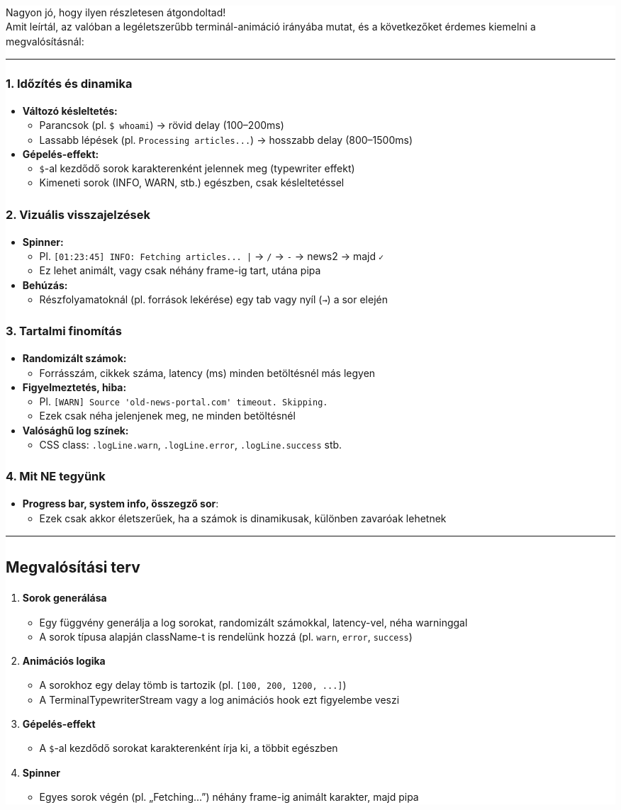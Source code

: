 Nagyon jó, hogy ilyen részletesen átgondoltad!  
Amit leírtál, az valóban a legéletszerűbb terminál-animáció irányába mutat, és a következőket érdemes kiemelni a megvalósításnál:

---

### **1. Időzítés és dinamika**
- **Változó késleltetés:**  
  - Parancsok (pl. `$ whoami`) → rövid delay (100–200ms)
  - Lassabb lépések (pl. `Processing articles...`) → hosszabb delay (800–1500ms)
- **Gépelés-effekt:**  
  - `$`-al kezdődő sorok karakterenként jelennek meg (typewriter effekt)
  - Kimeneti sorok (INFO, WARN, stb.) egészben, csak késleltetéssel

### **2. Vizuális visszajelzések**
- **Spinner:**  
  - Pl. `[01:23:45] INFO: Fetching articles... |` → `/` → `-` → news2 → majd `✓`
  - Ez lehet animált, vagy csak néhány frame-ig tart, utána pipa
- **Behúzás:**  
  - Részfolyamatoknál (pl. források lekérése) egy tab vagy nyíl (`→`) a sor elején

### **3. Tartalmi finomítás**
- **Randomizált számok:**  
  - Forrásszám, cikkek száma, latency (ms) minden betöltésnél más legyen
- **Figyelmeztetés, hiba:**  
  - Pl. `[WARN] Source 'old-news-portal.com' timeout. Skipping.`
  - Ezek csak néha jelenjenek meg, ne minden betöltésnél
- **Valósághű log színek:**  
  - CSS class: `.logLine.warn`, `.logLine.error`, `.logLine.success` stb.

### **4. Mit NE tegyünk**
- **Progress bar, system info, összegző sor**:  
  - Ezek csak akkor életszerűek, ha a számok is dinamikusak, különben zavaróak lehetnek

---

## **Megvalósítási terv**

1. **Sorok generálása**  
   - Egy függvény generálja a log sorokat, randomizált számokkal, latency-vel, néha warninggal
   - A sorok típusa alapján className-t is rendelünk hozzá (pl. `warn`, `error`, `success`)

2. **Animációs logika**  
   - A sorokhoz egy delay tömb is tartozik (pl. `[100, 200, 1200, ...]`)
   - A TerminalTypewriterStream vagy a log animációs hook ezt figyelembe veszi

3. **Gépelés-effekt**  
   - A `$`-al kezdődő sorokat karakterenként írja ki, a többit egészben

4. **Spinner**  
   - Egyes sorok végén (pl. „Fetching...”) néhány frame-ig animált karakter, majd pipa

